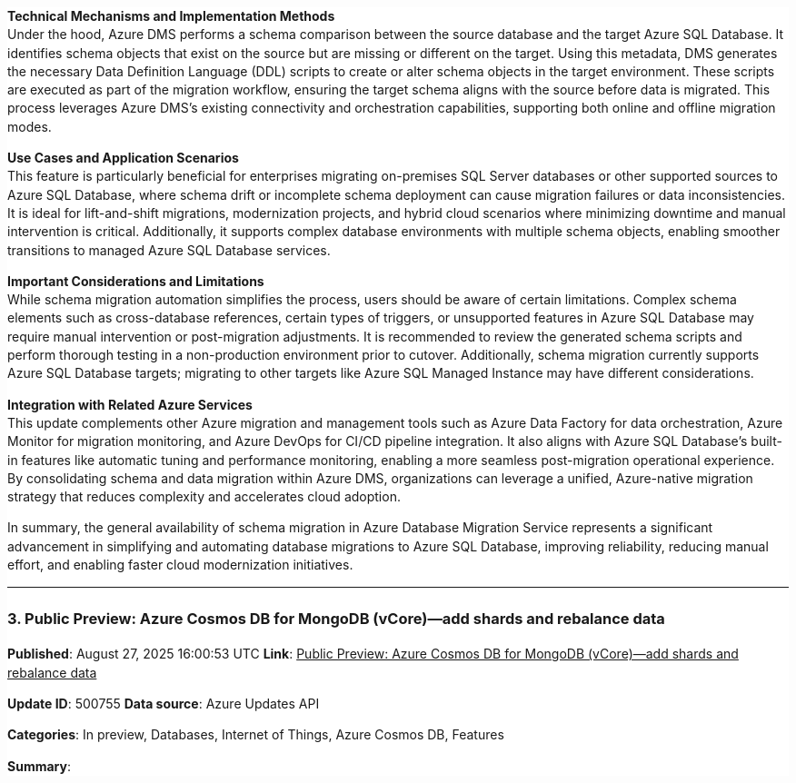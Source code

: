 **Technical Mechanisms and Implementation Methods**  
Under the hood, Azure DMS performs a schema comparison between the source database and the target Azure SQL Database. It identifies schema objects that exist on the source but are missing or different on the target. Using this metadata, DMS generates the necessary Data Definition Language (DDL) scripts to create or alter schema objects in the target environment. These scripts are executed as part of the migration workflow, ensuring the target schema aligns with the source before data is migrated. This process leverages Azure DMS’s existing connectivity and orchestration capabilities, supporting both online and offline migration modes.

**Use Cases and Application Scenarios**  
This feature is particularly beneficial for enterprises migrating on-premises SQL Server databases or other supported sources to Azure SQL Database, where schema drift or incomplete schema deployment can cause migration failures or data inconsistencies. It is ideal for lift-and-shift migrations, modernization projects, and hybrid cloud scenarios where minimizing downtime and manual intervention is critical. Additionally, it supports complex database environments with multiple schema objects, enabling smoother transitions to managed Azure SQL Database services.

**Important Considerations and Limitations**  
While schema migration automation simplifies the process, users should be aware of certain limitations. Complex schema elements such as cross-database references, certain types of triggers, or unsupported features in Azure SQL Database may require manual intervention or post-migration adjustments. It is recommended to review the generated schema scripts and perform thorough testing in a non-production environment prior to cutover. Additionally, schema migration currently supports Azure SQL Database targets; migrating to other targets like Azure SQL Managed Instance may have different considerations.

**Integration with Related Azure Services**  
This update complements other Azure migration and management tools such as Azure Data Factory for data orchestration, Azure Monitor for migration monitoring, and Azure DevOps for CI/CD pipeline integration. It also aligns with Azure SQL Database’s built-in features like automatic tuning and performance monitoring, enabling a more seamless post-migration operational experience. By consolidating schema and data migration within Azure DMS, organizations can leverage a unified, Azure-native migration strategy that reduces complexity and accelerates cloud adoption.

In summary, the general availability of schema migration in Azure Database Migration Service represents a significant advancement in simplifying and automating database migrations to Azure SQL Database, improving reliability, reducing manual effort, and enabling faster cloud modernization initiatives.

---

### 3. Public Preview: Azure Cosmos DB for MongoDB (vCore)—add shards and rebalance data 

**Published**: August 27, 2025 16:00:53 UTC
**Link**: [Public Preview: Azure Cosmos DB for MongoDB (vCore)—add shards and rebalance data ](https://azure.microsoft.com/updates?id=500755)

**Update ID**: 500755
**Data source**: Azure Updates API

**Categories**: In preview, Databases, Internet of Things, Azure Cosmos DB, Features

**Summary**:
